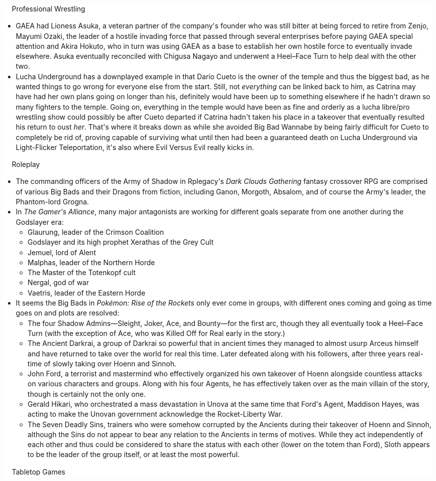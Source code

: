    Professional Wrestling 

-   GAEA had Lioness Asuka, a veteran partner of the company's founder who was still bitter at being forced to retire from Zenjo, Mayumi Ozaki, the leader of a hostile invading force that passed through several enterprises before paying GAEA special attention and Akira Hokuto, who in turn was using GAEA as a base to establish her own hostile force to eventually invade elsewhere. Asuka eventually reconciled with Chigusa Nagayo and underwent a Heel–Face Turn to help deal with the other two.
-   Lucha Underground has a downplayed example in that Dario Cueto is the owner of the temple and thus the biggest bad, as he wanted things to go wrong for everyone else from the start. Still, not _everything_ can be linked back to him, as Catrina may have had her own plans going on longer than his, definitely would have been up to something elsewhere if he hadn't drawn so many fighters to the temple. Going on, everything in the temple would have been as fine and orderly as a lucha libre/pro wrestling show could possibly be after Cueto departed if Catrina hadn't taken his place in a takeover that eventually resulted his return to oust _her_. That's where it breaks down as while she avoided Big Bad Wannabe by being fairly difficult for Cueto to completely be rid of, proving capable of surviving what until then had been a guaranteed death on Lucha Underground via Light-Flicker Teleportation, it's also where Evil Versus Evil really kicks in.

    Roleplay 

-   The commanding officers of the Army of Shadow in Rplegacy's _Dark Clouds Gathering_ fantasy crossover RPG are comprised of various Big Bads and their Dragons from fiction, including Ganon, Morgoth, Absalom, and of course the Army's leader, the Phantom-lord Grogna.
-   In _The Gamer's Alliance_, many major antagonists are working for different goals separate from one another during the Godslayer era:
    -   Glaurung, leader of the Crimson Coalition
    -   Godslayer and its high prophet Xerathas of the Grey Cult
    -   Jemuel, lord of Alent
    -   Malphas, leader of the Northern Horde
    -   The Master of the Totenkopf cult
    -   Nergal, god of war
    -   Vaetris, leader of the Eastern Horde
-   It seems the Big Bads in _Pokémon: Rise of the Rockets_ only ever come in groups, with different ones coming and going as time goes on and plots are resolved:
    -   The four Shadow Admins—Sleight, Joker, Ace, and Bounty—for the first arc, though they all eventually took a Heel–Face Turn (with the exception of Ace, who was Killed Off for Real early in the story.)
    -   The Ancient Darkrai, a group of Darkrai so powerful that in ancient times they managed to almost usurp Arceus himself and have returned to take over the world for real this time. Later defeated along with his followers, after three years real-time of slowly taking over Hoenn and Sinnoh.
    -   John Ford, a terrorist and mastermind who effectively organized his own takeover of Hoenn alongside countless attacks on various characters and groups. Along with his four Agents, he has effectively taken over as the main villain of the story, though is certainly not the only one.
    -   Gerald Hikari, who orchestrated a mass devastation in Unova at the same time that Ford's Agent, Maddison Hayes, was acting to make the Unovan government acknowledge the Rocket-Liberty War.
    -   The Seven Deadly Sins, trainers who were somehow corrupted by the Ancients during their takeover of Hoenn and Sinnoh, although the Sins do not appear to bear any relation to the Ancients in terms of motives. While they act independently of each other and thus could be considered to share the status with each other (lower on the totem than Ford), Sloth appears to be the leader of the group itself, or at least the most powerful.

    Tabletop Games 
